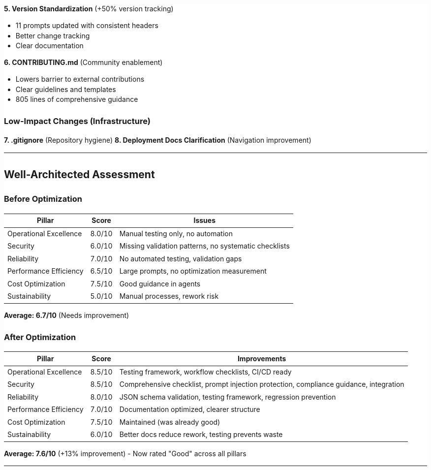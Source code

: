 **5. Version Standardization** (+50% version tracking)
- 11 prompts updated with consistent headers
- Better change tracking
- Clear documentation

**6. CONTRIBUTING.md** (Community enablement)
- Lowers barrier to external contributions
- Clear guidelines and templates
- 805 lines of comprehensive guidance

### Low-Impact Changes (Infrastructure)

**7. .gitignore** (Repository hygiene)
**8. Deployment Docs Clarification** (Navigation improvement)

---

## Well-Architected Assessment

### Before Optimization

| Pillar | Score | Issues |
|--------|-------|--------|
| Operational Excellence | 8.0/10 | Manual testing only, no automation |
| Security | 6.0/10 | Missing validation patterns, no systematic checklists |
| Reliability | 7.0/10 | No automated testing, validation gaps |
| Performance Efficiency | 6.5/10 | Large prompts, no optimization measurement |
| Cost Optimization | 7.5/10 | Good guidance in agents |
| Sustainability | 5.0/10 | Manual processes, rework risk |

**Average: 6.7/10** (Needs improvement)

### After Optimization

| Pillar | Score | Improvements |
|--------|-------|--------------|
| Operational Excellence | 8.5/10 | Testing framework, workflow checklists, CI/CD ready |
| Security | 8.5/10 | Comprehensive checklist, prompt injection protection, compliance guidance, integration |
| Reliability | 8.0/10 | JSON schema validation, testing framework, regression prevention |
| Performance Efficiency | 7.0/10 | Documentation optimized, clearer structure |
| Cost Optimization | 7.5/10 | Maintained (was already good) |
| Sustainability | 6.0/10 | Better docs reduce rework, testing prevents waste |

**Average: 7.6/10** (+13% improvement) - Now rated "Good" across all pillars

---
